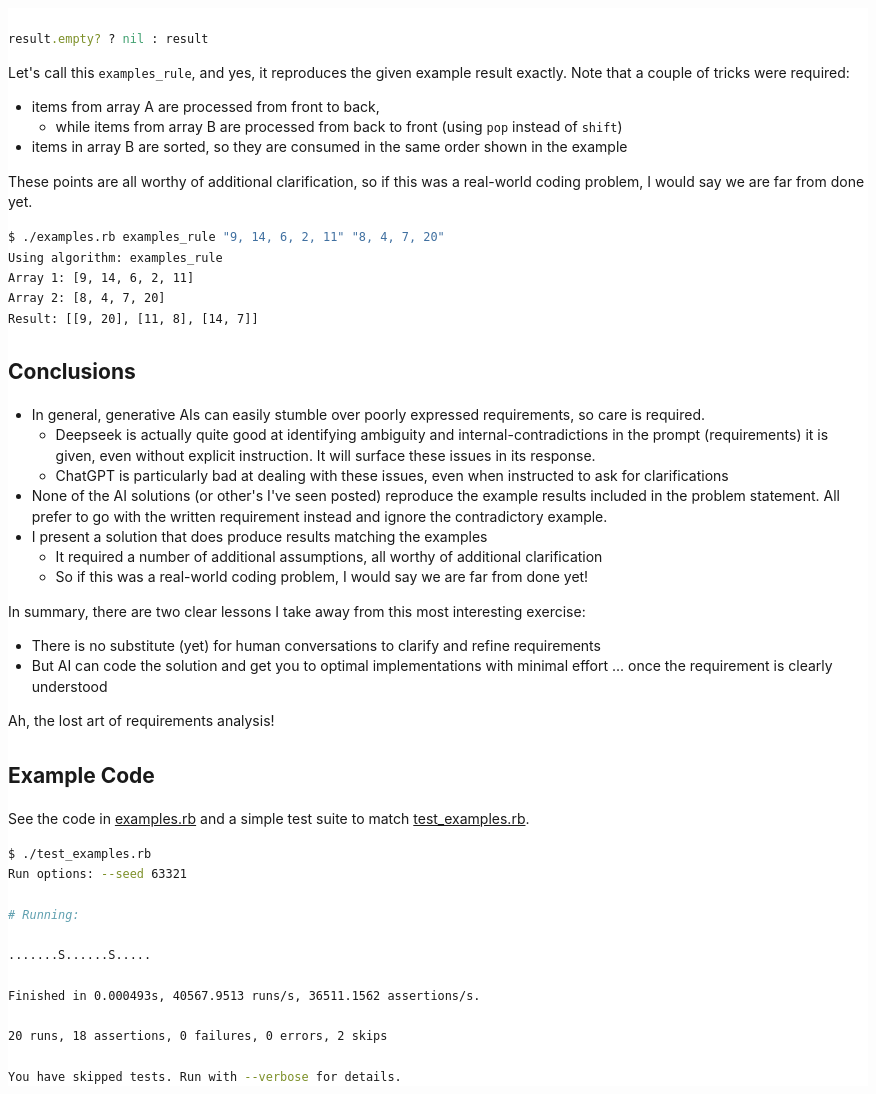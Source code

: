 ```ruby

result.empty? ? nil : result
```

Let's call this `examples_rule`, and yes, it reproduces the given example result exactly.
Note that a couple of tricks were required:

* items from array A are processed from front to back,
    * while items from array B are processed from back to front (using `pop` instead of `shift`)
* items in array B are sorted, so they are consumed in the same order shown in the example

These points are all worthy of additional clarification, so if this was a real-world coding problem, I would say we are far from done yet.

```sh
$ ./examples.rb examples_rule "9, 14, 6, 2, 11" "8, 4, 7, 20"
Using algorithm: examples_rule
Array 1: [9, 14, 6, 2, 11]
Array 2: [8, 4, 7, 20]
Result: [[9, 20], [11, 8], [14, 7]]
```

## Conclusions

* In general, generative AIs can easily stumble over poorly expressed requirements, so care is required.
    * Deepseek is actually quite good at identifying ambiguity and internal-contradictions in the prompt (requirements) it is given, even without explicit instruction. It will surface these issues in its response.
    * ChatGPT is particularly bad at dealing with these issues, even when instructed to ask for clarifications
* None of the AI solutions (or other's I've seen posted) reproduce the example results included in the problem statement. All prefer to go with the written requirement instead and ignore the contradictory example.
* I present a solution that does produce results matching the examples
    * It required a number of additional assumptions, all worthy of additional clarification
    * So if this was a real-world coding problem, I would say we are far from done yet!

In summary, there are two clear lessons I take away from this most interesting exercise:

* There is no substitute (yet) for human conversations to clarify and refine requirements
* But AI can code the solution and get you to optimal implementations with minimal effort ... once the requirement is clearly understood

Ah, the lost art of requirements analysis!

## Example Code

See the code in [examples.rb](./examples.rb)
and a simple test suite to match [test_examples.rb](./test_examples.rb).

```sh
$ ./test_examples.rb
Run options: --seed 63321

# Running:

.......S......S.....

Finished in 0.000493s, 40567.9513 runs/s, 36511.1562 assertions/s.

20 runs, 18 assertions, 0 failures, 0 errors, 2 skips

You have skipped tests. Run with --verbose for details.
```
